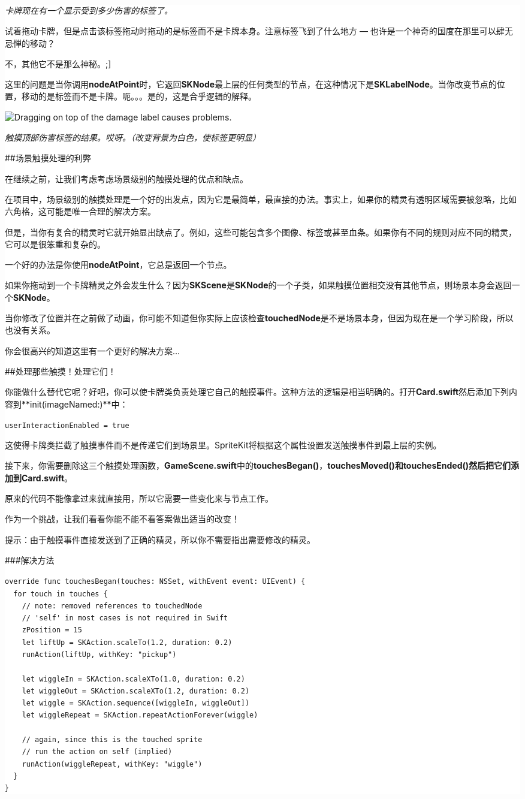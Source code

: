 *卡牌现在有一个显示受到多少伤害的标签了。*

试着拖动卡牌，但是点击该标签拖动时拖动的是标签而不是卡牌本身。注意标签飞到了什么地方 — 也许是一个神奇的国度在那里可以肆无忌惮的移动？

不，其他它不是那么神秘。;]

这里的问题是当你调用**nodeAtPoint**时，它返回**SKNode**最上层的任何类型的节点，在这种情况下是**SKLabelNode**。当你改变节点的位置，移动的是标签而不是卡牌。呃。。。是的，这是合乎逻辑的解释。

![Dragging on top of the damage label causes problems.](http://cdn3.raywenderlich.com/wp-content/uploads/2014/07/LabelOops.png)

*触摸顶部伤害标签的结果。哎呀。（改变背景为白色，使标签更明显）*

##场景触摸处理的利弊

在继续之前，让我们考虑考虑场景级别的触摸处理的优点和缺点。

在项目中，场景级别的触摸处理是一个好的出发点，因为它是最简单，最直接的办法。事实上，如果你的精灵有透明区域需要被忽略，比如六角格，这可能是唯一合理的解决方案。

但是，当你有复合的精灵时它就开始显出缺点了。例如，这些可能包含多个图像、标签或甚至血条。如果你有不同的规则对应不同的精灵，它可以是很笨重和复杂的。

一个好的办法是你使用**nodeAtPoint**，它总是返回一个节点。

如果你拖动到一个卡牌精灵之外会发生什么？因为**SKScene**是**SKNode**的一个子类，如果触摸位置相交没有其他节点，则场景本身会返回一个**SKNode**。

当你修改了位置并在之前做了动画，你可能不知道但你实际上应该检查**touchedNode**是不是场景本身，但因为现在是一个学习阶段，所以也没有关系。

你会很高兴的知道这里有一个更好的解决方案…

##处理那些触摸！处理它们！

你能做什么替代它呢？好吧，你可以使卡牌类负责处理它自己的触摸事件。这种方法的逻辑是相当明确的。打开**Card.swift**然后添加下列内容到**init(imageNamed:)**中：

	userInteractionEnabled = true

这使得卡牌类拦截了触摸事件而不是传递它们到场景里。SpriteKit将根据这个属性设置发送触摸事件到最上层的实例。

接下来，你需要删除这三个触摸处理函数，**GameScene.swift**中的**touchesBegan()**，**touchesMoved()**和**touchesEnded()**然后把它们添加到**Card.swift**。

原来的代码不能像拿过来就直接用，所以它需要一些变化来与节点工作。

作为一个挑战，让我们看看你能不能不看答案做出适当的改变！

提示：由于触摸事件直接发送到了正确的精灵，所以你不需要指出需要修改的精灵。

###解决方法

	override func touchesBegan(touches: NSSet, withEvent event: UIEvent) {
	  for touch in touches {
	    // note: removed references to touchedNode
	    // 'self' in most cases is not required in Swift
	    zPosition = 15
	    let liftUp = SKAction.scaleTo(1.2, duration: 0.2)
	    runAction(liftUp, withKey: "pickup")
	 
	    let wiggleIn = SKAction.scaleXTo(1.0, duration: 0.2)
	    let wiggleOut = SKAction.scaleXTo(1.2, duration: 0.2)
	    let wiggle = SKAction.sequence([wiggleIn, wiggleOut])
	    let wiggleRepeat = SKAction.repeatActionForever(wiggle)
	 
	    // again, since this is the touched sprite
	    // run the action on self (implied)
	    runAction(wiggleRepeat, withKey: "wiggle")
	  }
	}
	 
